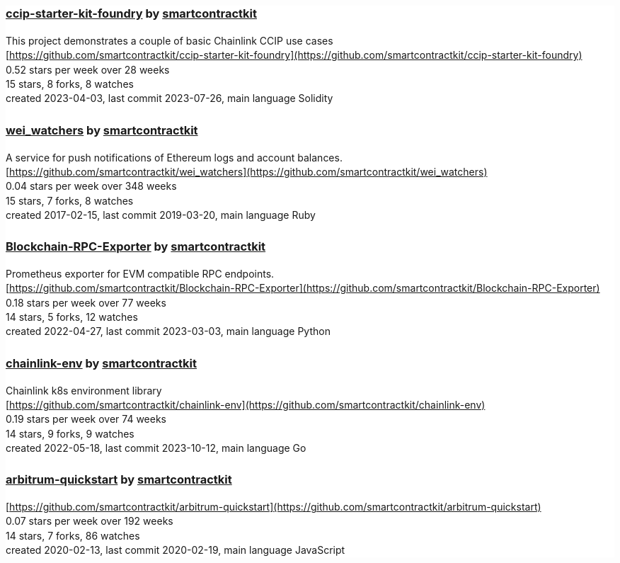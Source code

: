 
### [ccip-starter-kit-foundry](https://github.com/smartcontractkit/ccip-starter-kit-foundry) by [smartcontractkit](https://github.com/smartcontractkit)  
This project demonstrates a couple of basic Chainlink CCIP use cases  
[https://github.com/smartcontractkit/ccip-starter-kit-foundry](https://github.com/smartcontractkit/ccip-starter-kit-foundry)  
0.52 stars per week over 28 weeks  
15 stars, 8 forks, 8 watches  
created 2023-04-03, last commit 2023-07-26, main language Solidity  


### [wei_watchers](https://github.com/smartcontractkit/wei_watchers) by [smartcontractkit](https://github.com/smartcontractkit)  
A service for push notifications of Ethereum logs and account balances.  
[https://github.com/smartcontractkit/wei_watchers](https://github.com/smartcontractkit/wei_watchers)  
0.04 stars per week over 348 weeks  
15 stars, 7 forks, 8 watches  
created 2017-02-15, last commit 2019-03-20, main language Ruby  


### [Blockchain-RPC-Exporter](https://github.com/smartcontractkit/Blockchain-RPC-Exporter) by [smartcontractkit](https://github.com/smartcontractkit)  
Prometheus exporter for EVM compatible RPC endpoints.  
[https://github.com/smartcontractkit/Blockchain-RPC-Exporter](https://github.com/smartcontractkit/Blockchain-RPC-Exporter)  
0.18 stars per week over 77 weeks  
14 stars, 5 forks, 12 watches  
created 2022-04-27, last commit 2023-03-03, main language Python  


### [chainlink-env](https://github.com/smartcontractkit/chainlink-env) by [smartcontractkit](https://github.com/smartcontractkit)  
Chainlink k8s environment library  
[https://github.com/smartcontractkit/chainlink-env](https://github.com/smartcontractkit/chainlink-env)  
0.19 stars per week over 74 weeks  
14 stars, 9 forks, 9 watches  
created 2022-05-18, last commit 2023-10-12, main language Go  


### [arbitrum-quickstart](https://github.com/smartcontractkit/arbitrum-quickstart) by [smartcontractkit](https://github.com/smartcontractkit)  
  
[https://github.com/smartcontractkit/arbitrum-quickstart](https://github.com/smartcontractkit/arbitrum-quickstart)  
0.07 stars per week over 192 weeks  
14 stars, 7 forks, 86 watches  
created 2020-02-13, last commit 2020-02-19, main language JavaScript  
